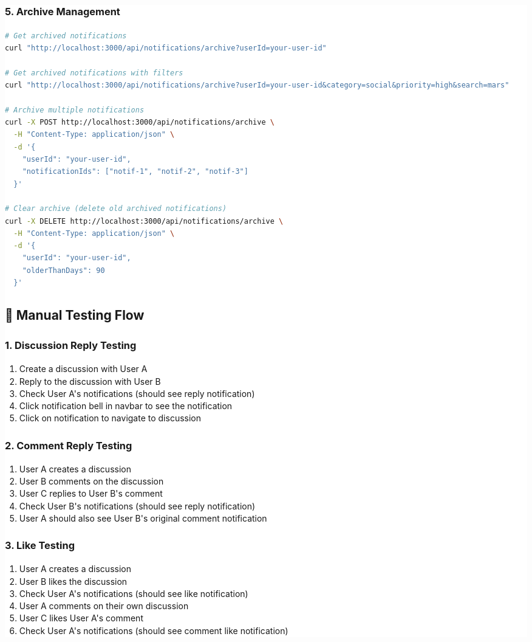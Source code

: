 ### 5. Archive Management
```bash
# Get archived notifications
curl "http://localhost:3000/api/notifications/archive?userId=your-user-id"

# Get archived notifications with filters
curl "http://localhost:3000/api/notifications/archive?userId=your-user-id&category=social&priority=high&search=mars"

# Archive multiple notifications
curl -X POST http://localhost:3000/api/notifications/archive \
  -H "Content-Type: application/json" \
  -d '{
    "userId": "your-user-id",
    "notificationIds": ["notif-1", "notif-2", "notif-3"]
  }'

# Clear archive (delete old archived notifications)
curl -X DELETE http://localhost:3000/api/notifications/archive \
  -H "Content-Type: application/json" \
  -d '{
    "userId": "your-user-id",
    "olderThanDays": 90
  }'
```

## 🧪 Manual Testing Flow

### 1. Discussion Reply Testing
1. Create a discussion with User A
2. Reply to the discussion with User B
3. Check User A's notifications (should see reply notification)
4. Click notification bell in navbar to see the notification
5. Click on notification to navigate to discussion

### 2. Comment Reply Testing  
1. User A creates a discussion
2. User B comments on the discussion
3. User C replies to User B's comment
4. Check User B's notifications (should see reply notification)
5. User A should also see User B's original comment notification

### 3. Like Testing
1. User A creates a discussion
2. User B likes the discussion
3. Check User A's notifications (should see like notification)
4. User A comments on their own discussion
5. User C likes User A's comment
6. Check User A's notifications (should see comment like notification)
